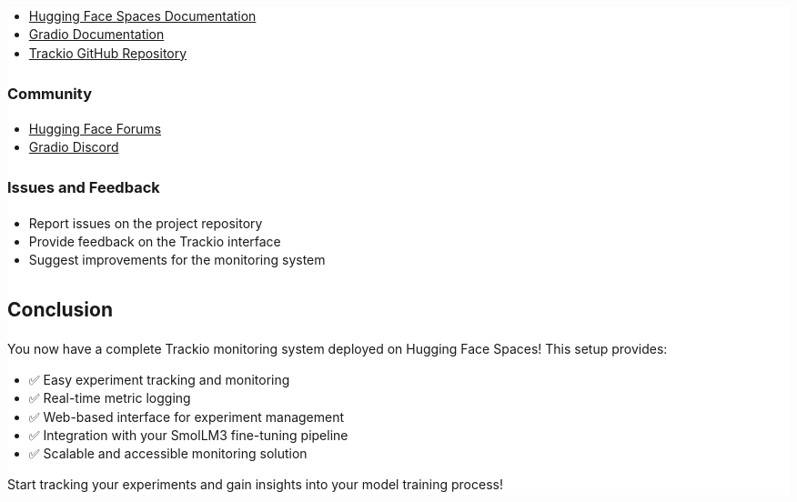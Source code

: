 - [Hugging Face Spaces Documentation](https://huggingface.co/docs/hub/spaces)
- [Gradio Documentation](https://gradio.app/docs/)
- [Trackio GitHub Repository](https://github.com/Josephrp/trackio)

### Community

- [Hugging Face Forums](https://discuss.huggingface.co/)
- [Gradio Discord](https://discord.gg/feTf9z3Z)

### Issues and Feedback

- Report issues on the project repository
- Provide feedback on the Trackio interface
- Suggest improvements for the monitoring system

## Conclusion

You now have a complete Trackio monitoring system deployed on Hugging Face Spaces! This setup provides:

- ✅ Easy experiment tracking and monitoring
- ✅ Real-time metric logging
- ✅ Web-based interface for experiment management
- ✅ Integration with your SmolLM3 fine-tuning pipeline
- ✅ Scalable and accessible monitoring solution

Start tracking your experiments and gain insights into your model training process! 